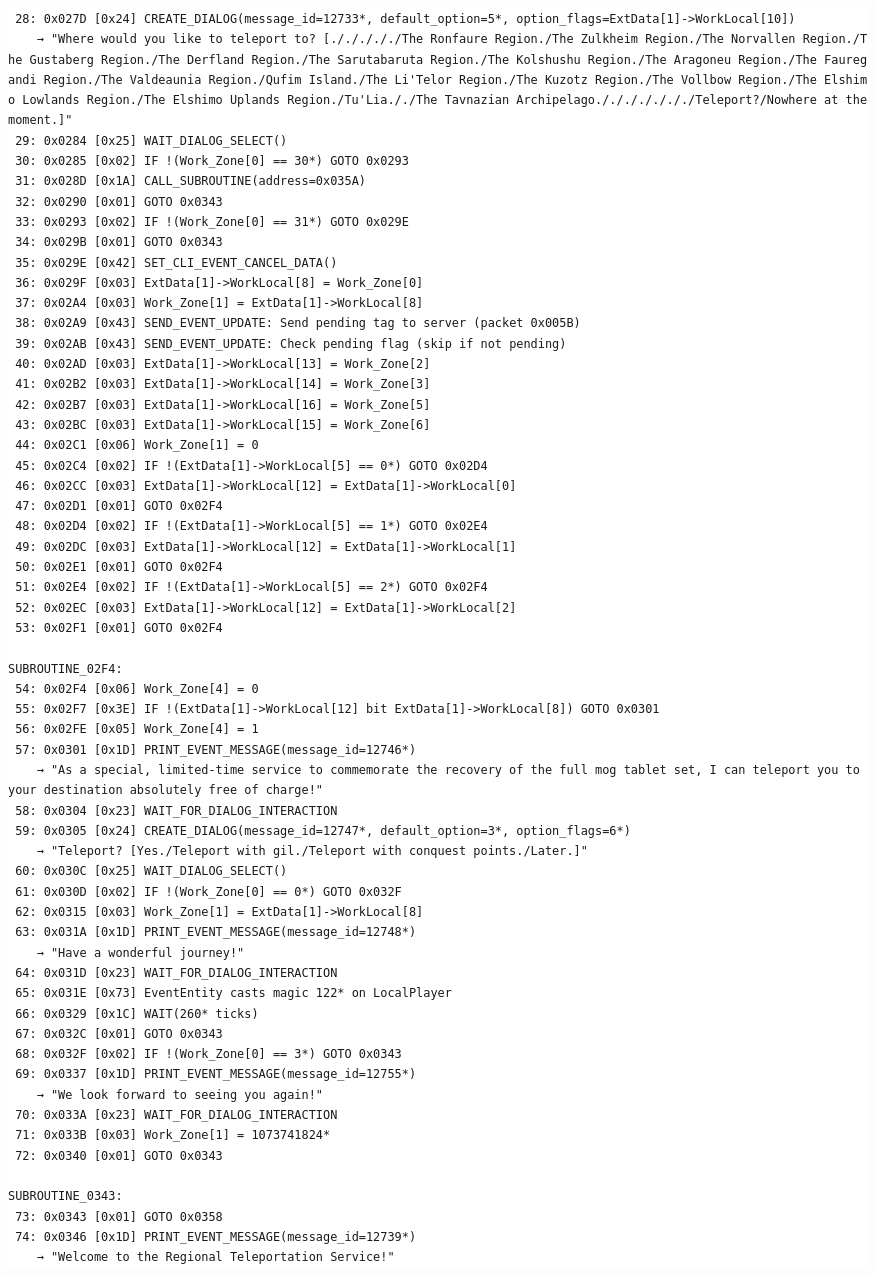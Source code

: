 ```
 28: 0x027D [0x24] CREATE_DIALOG(message_id=12733*, default_option=5*, option_flags=ExtData[1]->WorkLocal[10])
    → "Where would you like to teleport to? [./././././The Ronfaure Region./The Zulkheim Region./The Norvallen Region./The Gustaberg Region./The Derfland Region./The Sarutabaruta Region./The Kolshushu Region./The Aragoneu Region./The Fauregandi Region./The Valdeaunia Region./Qufim Island./The Li'Telor Region./The Kuzotz Region./The Vollbow Region./The Elshimo Lowlands Region./The Elshimo Uplands Region./Tu'Lia././The Tavnazian Archipelago./././././././Teleport?/Nowhere at the moment.]"
 29: 0x0284 [0x25] WAIT_DIALOG_SELECT()
 30: 0x0285 [0x02] IF !(Work_Zone[0] == 30*) GOTO 0x0293
 31: 0x028D [0x1A] CALL_SUBROUTINE(address=0x035A)
 32: 0x0290 [0x01] GOTO 0x0343
 33: 0x0293 [0x02] IF !(Work_Zone[0] == 31*) GOTO 0x029E
 34: 0x029B [0x01] GOTO 0x0343
 35: 0x029E [0x42] SET_CLI_EVENT_CANCEL_DATA()
 36: 0x029F [0x03] ExtData[1]->WorkLocal[8] = Work_Zone[0]
 37: 0x02A4 [0x03] Work_Zone[1] = ExtData[1]->WorkLocal[8]
 38: 0x02A9 [0x43] SEND_EVENT_UPDATE: Send pending tag to server (packet 0x005B)
 39: 0x02AB [0x43] SEND_EVENT_UPDATE: Check pending flag (skip if not pending)
 40: 0x02AD [0x03] ExtData[1]->WorkLocal[13] = Work_Zone[2]
 41: 0x02B2 [0x03] ExtData[1]->WorkLocal[14] = Work_Zone[3]
 42: 0x02B7 [0x03] ExtData[1]->WorkLocal[16] = Work_Zone[5]
 43: 0x02BC [0x03] ExtData[1]->WorkLocal[15] = Work_Zone[6]
 44: 0x02C1 [0x06] Work_Zone[1] = 0
 45: 0x02C4 [0x02] IF !(ExtData[1]->WorkLocal[5] == 0*) GOTO 0x02D4
 46: 0x02CC [0x03] ExtData[1]->WorkLocal[12] = ExtData[1]->WorkLocal[0]
 47: 0x02D1 [0x01] GOTO 0x02F4
 48: 0x02D4 [0x02] IF !(ExtData[1]->WorkLocal[5] == 1*) GOTO 0x02E4
 49: 0x02DC [0x03] ExtData[1]->WorkLocal[12] = ExtData[1]->WorkLocal[1]
 50: 0x02E1 [0x01] GOTO 0x02F4
 51: 0x02E4 [0x02] IF !(ExtData[1]->WorkLocal[5] == 2*) GOTO 0x02F4
 52: 0x02EC [0x03] ExtData[1]->WorkLocal[12] = ExtData[1]->WorkLocal[2]
 53: 0x02F1 [0x01] GOTO 0x02F4

SUBROUTINE_02F4:
 54: 0x02F4 [0x06] Work_Zone[4] = 0
 55: 0x02F7 [0x3E] IF !(ExtData[1]->WorkLocal[12] bit ExtData[1]->WorkLocal[8]) GOTO 0x0301
 56: 0x02FE [0x05] Work_Zone[4] = 1
 57: 0x0301 [0x1D] PRINT_EVENT_MESSAGE(message_id=12746*)
    → "As a special, limited-time service to commemorate the recovery of the full mog tablet set, I can teleport you to your destination absolutely free of charge!"
 58: 0x0304 [0x23] WAIT_FOR_DIALOG_INTERACTION
 59: 0x0305 [0x24] CREATE_DIALOG(message_id=12747*, default_option=3*, option_flags=6*)
    → "Teleport? [Yes./Teleport with gil./Teleport with conquest points./Later.]"
 60: 0x030C [0x25] WAIT_DIALOG_SELECT()
 61: 0x030D [0x02] IF !(Work_Zone[0] == 0*) GOTO 0x032F
 62: 0x0315 [0x03] Work_Zone[1] = ExtData[1]->WorkLocal[8]
 63: 0x031A [0x1D] PRINT_EVENT_MESSAGE(message_id=12748*)
    → "Have a wonderful journey!"
 64: 0x031D [0x23] WAIT_FOR_DIALOG_INTERACTION
 65: 0x031E [0x73] EventEntity casts magic 122* on LocalPlayer
 66: 0x0329 [0x1C] WAIT(260* ticks)
 67: 0x032C [0x01] GOTO 0x0343
 68: 0x032F [0x02] IF !(Work_Zone[0] == 3*) GOTO 0x0343
 69: 0x0337 [0x1D] PRINT_EVENT_MESSAGE(message_id=12755*)
    → "We look forward to seeing you again!"
 70: 0x033A [0x23] WAIT_FOR_DIALOG_INTERACTION
 71: 0x033B [0x03] Work_Zone[1] = 1073741824*
 72: 0x0340 [0x01] GOTO 0x0343

SUBROUTINE_0343:
 73: 0x0343 [0x01] GOTO 0x0358
 74: 0x0346 [0x1D] PRINT_EVENT_MESSAGE(message_id=12739*)
    → "Welcome to the Regional Teleportation Service!"
```